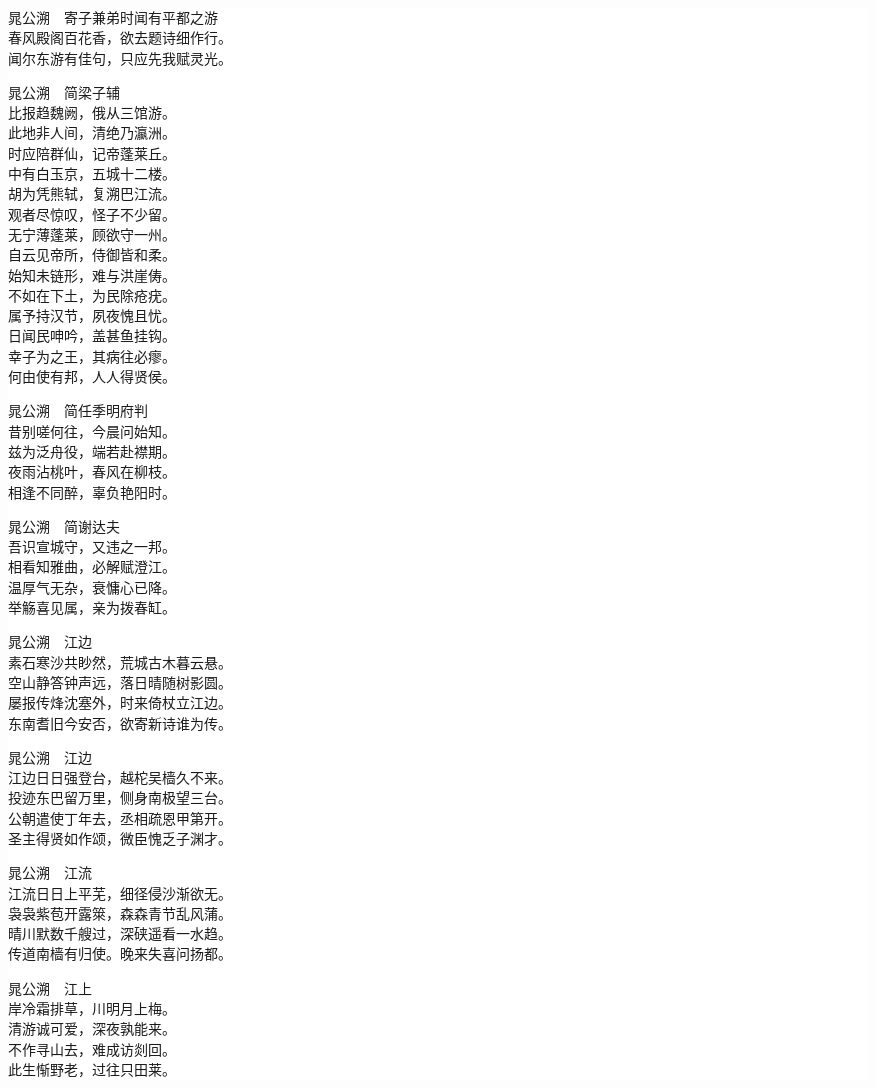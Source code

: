 晁公溯　寄子兼弟时闻有平都之游  
春风殿阁百花香，欲去题诗细作行。  
闻尔东游有佳句，只应先我赋灵光。  

晁公溯　简梁子辅  
比报趋魏阙，俄从三馆游。  
此地非人间，清绝乃瀛洲。  
时应陪群仙，记帝蓬莱丘。  
中有白玉京，五城十二楼。  
胡为凭熊轼，复溯巴江流。  
观者尽惊叹，怪子不少留。  
无宁薄蓬莱，顾欲守一州。  
自云见帝所，侍御皆和柔。  
始知未链形，难与洪崖俦。  
不如在下土，为民除疮疣。  
属予持汉节，夙夜愧且忧。  
日闻民呻吟，盖甚鱼挂钩。  
幸子为之王，其病往必瘳。  
何由使有邦，人人得贤侯。  

晁公溯　简任季明府判  
昔别嗟何往，今晨问始知。  
兹为泛舟役，端若赴襟期。  
夜雨沾桃叶，春风在柳枝。  
相逢不同醉，辜负艳阳时。  

晁公溯　简谢达夫  
吾识宣城守，又违之一邦。  
相看知雅曲，必解赋澄江。  
温厚气无杂，衰慵心已降。  
举觞喜见属，亲为拨春缸。  

晁公溯　江边  
素石寒沙共眇然，荒城古木暮云悬。  
空山静答钟声远，落日晴随树影圆。  
屡报传烽沈塞外，时来倚杖立江边。  
东南耆旧今安否，欲寄新诗谁为传。  

晁公溯　江边  
江边日日强登台，越柁吴樯久不来。  
投迹东巴留万里，侧身南极望三台。  
公朝遣使丁年去，丞相疏恩甲第开。  
圣主得贤如作颂，微臣愧乏子渊才。  

晁公溯　江流  
江流日日上平芜，细径侵沙渐欲无。  
袅袅紫苞开露箂，森森青节乱风蒲。  
晴川默数千艘过，深硖遥看一水趋。  
传道南樯有归使。晚来失喜问扬都。  

晁公溯　江上  
岸冷霜排草，川明月上梅。  
清游诚可爱，深夜孰能来。  
不作寻山去，难成访剡回。  
此生惭野老，过往只田莱。  
